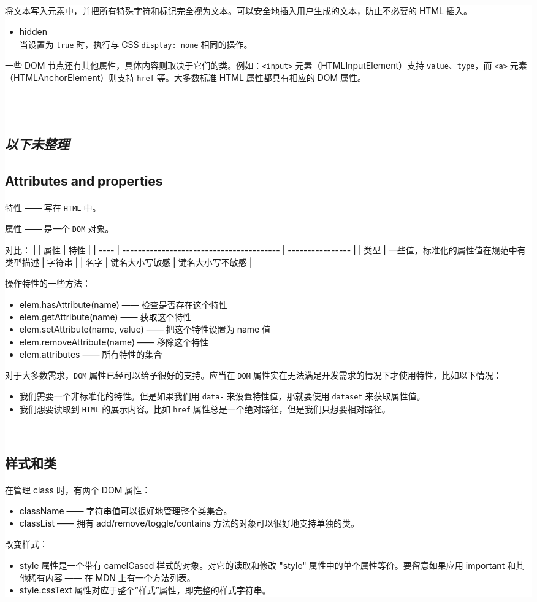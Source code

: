   将文本写入元素中，并把所有特殊字符和标记完全视为文本。可以安全地插入用户生成的文本，防止不必要的 HTML 插入。

- hidden  
  当设置为 `true` 时，执行与 CSS `display: none` 相同的操作。

一些 DOM 节点还有其他属性，具体内容则取决于它们的类。例如：`<input>` 元素（HTMLInputElement）支持 `value`、`type`，而 `<a>` 元素（HTMLAnchorElement）则支持 `href` 等。大多数标准 HTML 属性都具有相应的 DOM 属性。

<br>




<br>

## *以下未整理*


## Attributes and properties

特性 —— 写在 `HTML` 中。

属性 —— 是一个 `DOM` 对象。

对比：
|      | 属性                                     | 特性             |
| ---- | ---------------------------------------- | ---------------- |
| 类型 | 一些值，标准化的属性值在规范中有类型描述 | 字符串           |
| 名字 | 键名大小写敏感                           | 键名大小写不敏感 |

操作特性的一些方法：

- elem.hasAttribute(name) —— 检查是否存在这个特性
- elem.getAttribute(name) —— 获取这个特性
- elem.setAttribute(name, value) —— 把这个特性设置为 name 值
- elem.removeAttribute(name) —— 移除这个特性
- elem.attributes —— 所有特性的集合

对于大多数需求，`DOM` 属性已经可以给予很好的支持。应当在 `DOM` 属性实在无法满足开发需求的情况下才使用特性，比如以下情况：

- 我们需要一个非标准化的特性。但是如果我们用 `data-` 来设置特性值，那就要使用 `dataset` 来获取属性值。
- 我们想要读取到 `HTML` 的展示内容。比如 `href` 属性总是一个绝对路径，但是我们只想要相对路径。

<br>

## 样式和类

在管理 class 时，有两个 DOM 属性：

- className —— 字符串值可以很好地管理整个类集合。
- classList —— 拥有 add/remove/toggle/contains 方法的对象可以很好地支持单独的类。

改变样式：

- style 属性是一个带有 camelCased 样式的对象。对它的读取和修改 "style" 属性中的单个属性等价。要留意如果应用 important 和其他稀有内容 —— 在 MDN 上有一个方法列表。
- style.cssText 属性对应于整个“样式”属性，即完整的样式字符串。

